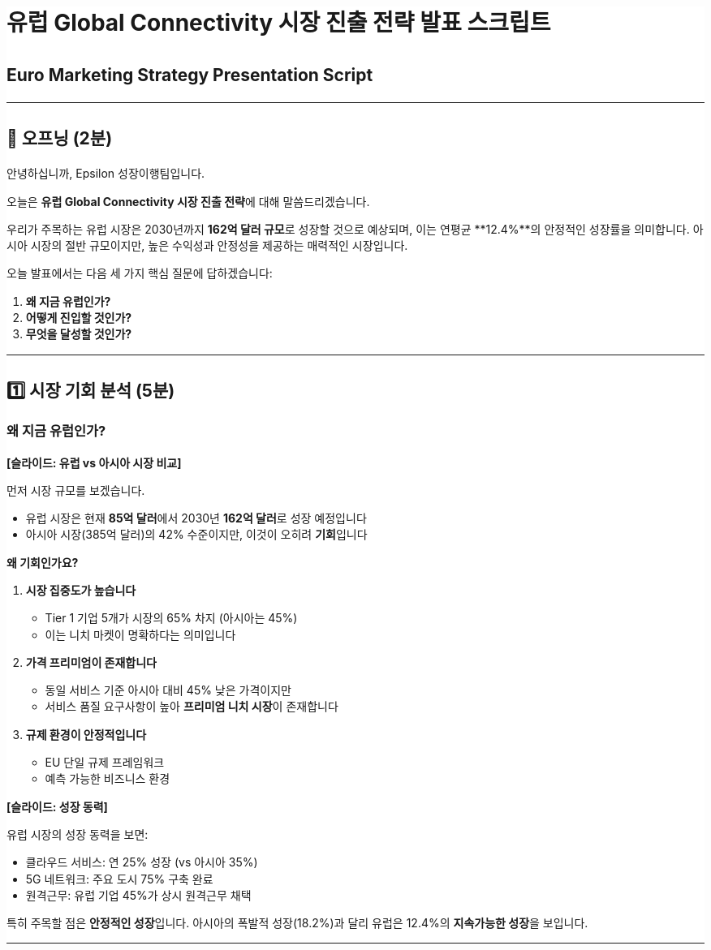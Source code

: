 # 유럽 Global Connectivity 시장 진출 전략 발표 스크립트
## Euro Marketing Strategy Presentation Script

---

## 📌 오프닝 (2분)

안녕하십니까, Epsilon 성장이행팀입니다.

오늘은 **유럽 Global Connectivity 시장 진출 전략**에 대해 말씀드리겠습니다.

우리가 주목하는 유럽 시장은 2030년까지 **162억 달러 규모**로 성장할 것으로 예상되며, 이는 연평균 **12.4%**의 안정적인 성장률을 의미합니다. 아시아 시장의 절반 규모이지만, 높은 수익성과 안정성을 제공하는 매력적인 시장입니다.

오늘 발표에서는 다음 세 가지 핵심 질문에 답하겠습니다:
1. **왜 지금 유럽인가?**
2. **어떻게 진입할 것인가?**
3. **무엇을 달성할 것인가?**

---

## 1️⃣ 시장 기회 분석 (5분)

### 왜 지금 유럽인가?

**[슬라이드: 유럽 vs 아시아 시장 비교]**

먼저 시장 규모를 보겠습니다.

- 유럽 시장은 현재 **85억 달러**에서 2030년 **162억 달러**로 성장 예정입니다
- 아시아 시장(385억 달러)의 42% 수준이지만, 이것이 오히려 **기회**입니다

**왜 기회인가요?**

1. **시장 집중도가 높습니다**
   - Tier 1 기업 5개가 시장의 65% 차지 (아시아는 45%)
   - 이는 니치 마켓이 명확하다는 의미입니다

2. **가격 프리미엄이 존재합니다**
   - 동일 서비스 기준 아시아 대비 45% 낮은 가격이지만
   - 서비스 품질 요구사항이 높아 **프리미엄 니치 시장**이 존재합니다

3. **규제 환경이 안정적입니다**
   - EU 단일 규제 프레임워크
   - 예측 가능한 비즈니스 환경

**[슬라이드: 성장 동력]**

유럽 시장의 성장 동력을 보면:
- 클라우드 서비스: 연 25% 성장 (vs 아시아 35%)
- 5G 네트워크: 주요 도시 75% 구축 완료
- 원격근무: 유럽 기업 45%가 상시 원격근무 채택

특히 주목할 점은 **안정적인 성장**입니다. 아시아의 폭발적 성장(18.2%)과 달리 유럽은 12.4%의 **지속가능한 성장**을 보입니다.

---